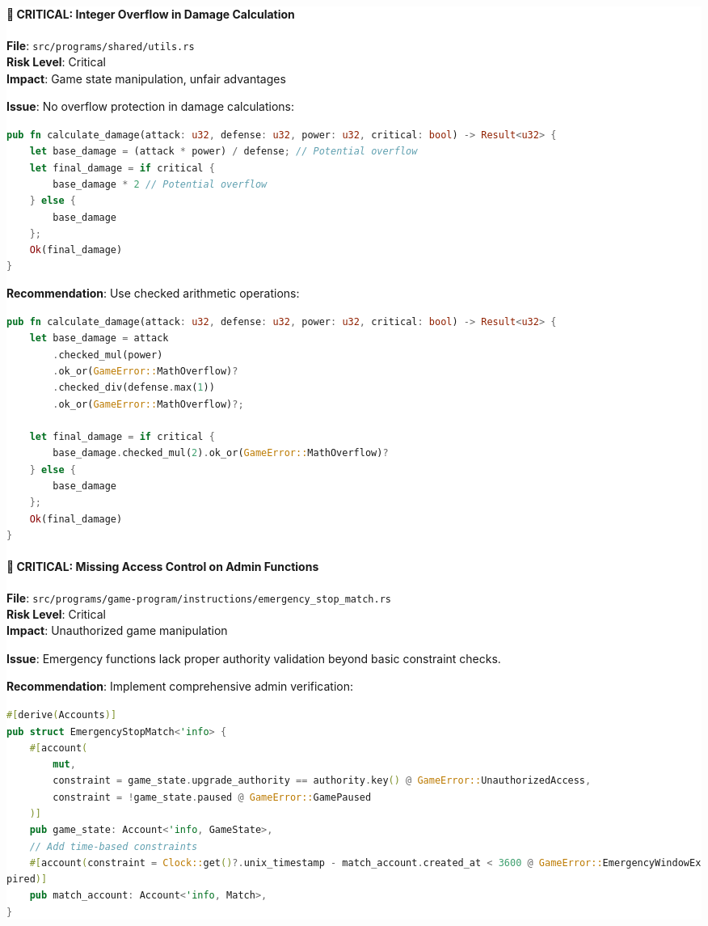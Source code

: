 #### 🔴 CRITICAL: Integer Overflow in Damage Calculation  
**File**: `src/programs/shared/utils.rs`  
**Risk Level**: Critical  
**Impact**: Game state manipulation, unfair advantages

**Issue**: No overflow protection in damage calculations:
```rust
pub fn calculate_damage(attack: u32, defense: u32, power: u32, critical: bool) -> Result<u32> {
    let base_damage = (attack * power) / defense; // Potential overflow
    let final_damage = if critical {
        base_damage * 2 // Potential overflow
    } else {
        base_damage
    };
    Ok(final_damage)
}
```

**Recommendation**: Use checked arithmetic operations:
```rust
pub fn calculate_damage(attack: u32, defense: u32, power: u32, critical: bool) -> Result<u32> {
    let base_damage = attack
        .checked_mul(power)
        .ok_or(GameError::MathOverflow)?
        .checked_div(defense.max(1))
        .ok_or(GameError::MathOverflow)?;
    
    let final_damage = if critical {
        base_damage.checked_mul(2).ok_or(GameError::MathOverflow)?
    } else {
        base_damage
    };
    Ok(final_damage)
}
```

#### 🔴 CRITICAL: Missing Access Control on Admin Functions
**File**: `src/programs/game-program/instructions/emergency_stop_match.rs`  
**Risk Level**: Critical  
**Impact**: Unauthorized game manipulation

**Issue**: Emergency functions lack proper authority validation beyond basic constraint checks.

**Recommendation**: Implement comprehensive admin verification:
```rust
#[derive(Accounts)]
pub struct EmergencyStopMatch<'info> {
    #[account(
        mut,
        constraint = game_state.upgrade_authority == authority.key() @ GameError::UnauthorizedAccess,
        constraint = !game_state.paused @ GameError::GamePaused
    )]
    pub game_state: Account<'info, GameState>,
    // Add time-based constraints
    #[account(constraint = Clock::get()?.unix_timestamp - match_account.created_at < 3600 @ GameError::EmergencyWindowExpired)]
    pub match_account: Account<'info, Match>,
}
```
